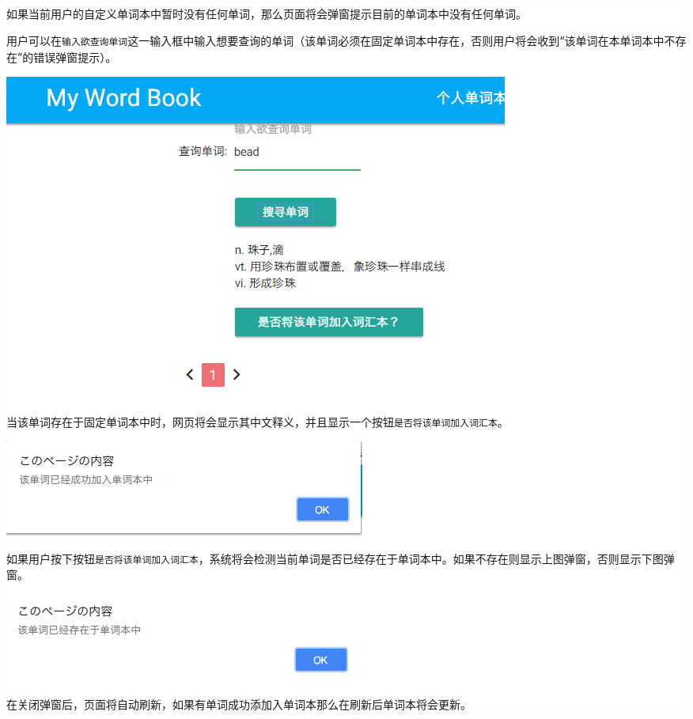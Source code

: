 ​	如果当前用户的自定义单词本中暂时没有任何单词，那么页面将会弹窗提示目前的单词本中没有任何单词。

​	用户可以在`输入欲查询单词`这一输入框中输入想要查询的单词（该单词必须在固定单词本中存在，否则用户将会收到“该单词在本单词本中不存在”的错误弹窗提示）。

![ALT](.\1.5.2.png)

​	当该单词存在于固定单词本中时，网页将会显示其中文释义，并且显示一个按钮`是否将该单词加入词汇本`。

![ALT](./1.5.3.png)

​	如果用户按下按钮`是否将该单词加入词汇本`，系统将会检测当前单词是否已经存在于单词本中。如果不存在则显示上图弹窗，否则显示下图弹窗。

![ALT](./1.5.4.png)

​	在关闭弹窗后，页面将自动刷新，如果有单词成功添加入单词本那么在刷新后单词本将会更新。
